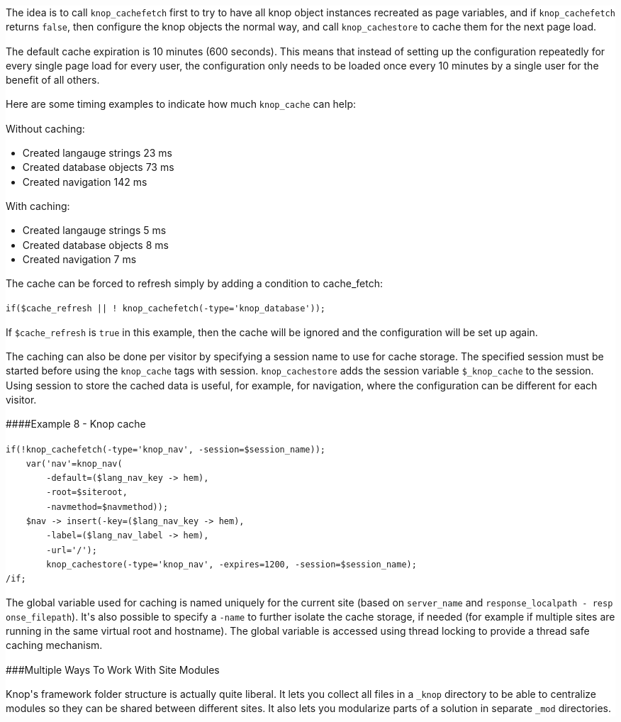 The idea is to call `knop_cachefetch` first to try to have all knop object instances recreated as page variables, and if `knop_cachefetch` returns `false`, then configure the knop objects the normal way, and call `knop_cachestore` to cache them for the next page load.

The default cache expiration is 10 minutes (600 seconds). This means that instead of setting up the configuration repeatedly for every single page load for every user, the configuration only needs to be loaded once every 10 minutes by a single user for the benefit of all others.

Here are some timing examples to indicate how much `knop_cache` can help:

Without caching:

* Created langauge strings 23 ms
* Created database objects 73 ms
* Created navigation 142 ms

With caching:

* Created langauge strings 5 ms
* Created database objects 8 ms
* Created navigation 7 ms

The cache can be forced to refresh simply by adding a condition to cache_fetch:

	if($cache_refresh || ! knop_cachefetch(-type='knop_database'));

If `$cache_refresh` is `true` in this example, then the cache will be ignored and the configuration will be set up again.

The caching can also be done per visitor by specifying a session name to use for cache storage. The specified session must be started before using the `knop_cache` tags with session. `knop_cachestore` adds the session variable `$_knop_cache` to the session. Using session to store the cached data is useful, for example, for navigation, where the configuration can be different for each visitor.

####Example 8 - Knop cache

	if(!knop_cachefetch(-type='knop_nav', -session=$session_name));
		var('nav'=knop_nav(
			-default=($lang_nav_key -> hem),
			-root=$siteroot,
			-navmethod=$navmethod));
		$nav -> insert(-key=($lang_nav_key -> hem),
			-label=($lang_nav_label -> hem),
			-url='/');
			knop_cachestore(-type='knop_nav', -expires=1200, -session=$session_name);
	/if;

The global variable used for caching is named uniquely for the current site (based on `server_name` and `response_localpath - response_filepath`).  It's also possible to specify a `-name` to further isolate the cache storage, if needed (for example if multiple sites are running in the same virtual root and hostname). The global variable is accessed using thread locking to provide a thread safe caching mechanism.

###Multiple Ways To Work With Site Modules

Knop's framework folder structure is actually quite liberal. It lets you collect all files in a `_knop` directory to be able to centralize modules so they can be shared between different sites. It also lets you modularize parts of a solution in separate `_mod` directories.
